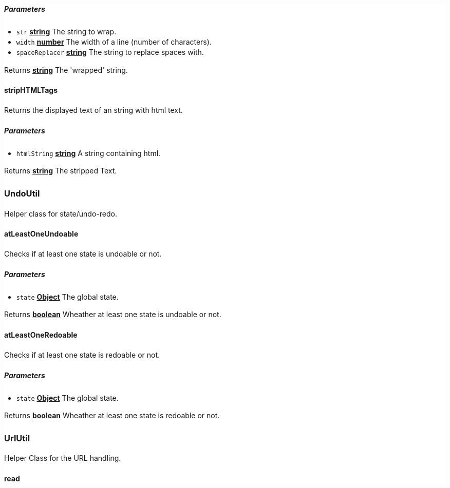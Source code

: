 ##### Parameters

-   `str` **[string](https://developer.mozilla.org/docs/Web/JavaScript/Reference/Global_Objects/String)** The string to wrap.
-   `width` **[number](https://developer.mozilla.org/docs/Web/JavaScript/Reference/Global_Objects/Number)** The width of a line (number of characters).
-   `spaceReplacer` **[string](https://developer.mozilla.org/docs/Web/JavaScript/Reference/Global_Objects/String)** The string to replace spaces with.

Returns **[string](https://developer.mozilla.org/docs/Web/JavaScript/Reference/Global_Objects/String)** The 'wrapped' string.

#### stripHTMLTags

Returns the displayed text of an string with html text.

##### Parameters

-   `htmlString` **[string](https://developer.mozilla.org/docs/Web/JavaScript/Reference/Global_Objects/String)** A string containing html.

Returns **[string](https://developer.mozilla.org/docs/Web/JavaScript/Reference/Global_Objects/String)** The stripped Text.

### UndoUtil

Helper class for state/undo-redo.

#### atLeastOneUndoable

Checks if at least one state is undoable or not.

##### Parameters

-   `state` **[Object](https://developer.mozilla.org/docs/Web/JavaScript/Reference/Global_Objects/Object)** The global state.

Returns **[boolean](https://developer.mozilla.org/docs/Web/JavaScript/Reference/Global_Objects/Boolean)** Wheather at least one state is undoable or not.

#### atLeastOneRedoable

Checks if at least one state is redoable or not.

##### Parameters

-   `state` **[Object](https://developer.mozilla.org/docs/Web/JavaScript/Reference/Global_Objects/Object)** The global state.

Returns **[boolean](https://developer.mozilla.org/docs/Web/JavaScript/Reference/Global_Objects/Boolean)** Wheather at least one state is redoable or not.

### UrlUtil

Helper Class for the URL handling.

#### read
